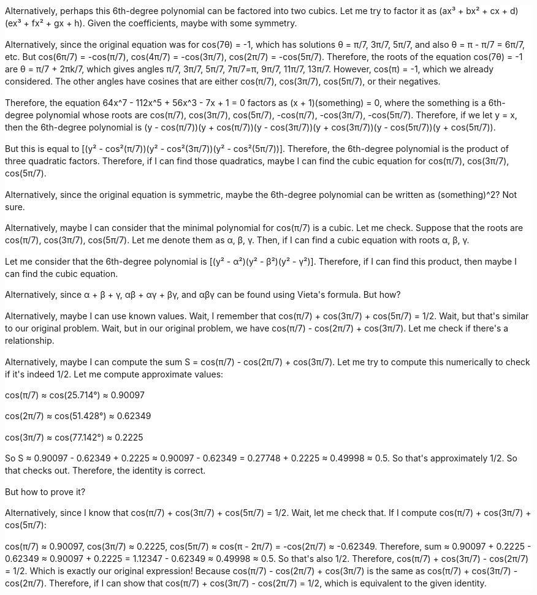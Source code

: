 Alternatively, perhaps this 6th-degree polynomial can be factored into two cubics. Let me try to factor it as (ax³ + bx² + cx + d)(ex³ + fx² + gx + h). Given the coefficients, maybe with some symmetry.

Alternatively, since the original equation was for cos(7θ) = -1, which has solutions θ = π/7, 3π/7, 5π/7, and also θ = π - π/7 = 6π/7, etc. But cos(6π/7) = -cos(π/7), cos(4π/7) = -cos(3π/7), cos(2π/7) = -cos(5π/7). Therefore, the roots of the equation cos(7θ) = -1 are θ = π/7 + 2πk/7, which gives angles π/7, 3π/7, 5π/7, 7π/7=π, 9π/7, 11π/7, 13π/7. However, cos(π) = -1, which we already considered. The other angles have cosines that are either cos(π/7), cos(3π/7), cos(5π/7), or their negatives.

Therefore, the equation 64x^7 - 112x^5 + 56x^3 - 7x + 1 = 0 factors as (x + 1)(something) = 0, where the something is a 6th-degree polynomial whose roots are cos(π/7), cos(3π/7), cos(5π/7), -cos(π/7), -cos(3π/7), -cos(5π/7). Therefore, if we let y = x, then the 6th-degree polynomial is (y - cos(π/7))(y + cos(π/7))(y - cos(3π/7))(y + cos(3π/7))(y - cos(5π/7))(y + cos(5π/7)).

But this is equal to [(y² - cos²(π/7))(y² - cos²(3π/7))(y² - cos²(5π/7))]. Therefore, the 6th-degree polynomial is the product of three quadratic factors. Therefore, if I can find those quadratics, maybe I can find the cubic equation for cos(π/7), cos(3π/7), cos(5π/7).

Alternatively, since the original equation is symmetric, maybe the 6th-degree polynomial can be written as (something)^2? Not sure.

Alternatively, maybe I can consider that the minimal polynomial for cos(π/7) is a cubic. Let me check. Suppose that the roots are cos(π/7), cos(3π/7), cos(5π/7). Let me denote them as α, β, γ. Then, if I can find a cubic equation with roots α, β, γ.

Let me consider that the 6th-degree polynomial is [(y² - α²)(y² - β²)(y² - γ²)]. Therefore, if I can find this product, then maybe I can find the cubic equation.

Alternatively, since α + β + γ, αβ + αγ + βγ, and αβγ can be found using Vieta's formula. But how?

Alternatively, maybe I can use known values. Wait, I remember that cos(π/7) + cos(3π/7) + cos(5π/7) = 1/2. Wait, but that's similar to our original problem. Wait, but in our original problem, we have cos(π/7) - cos(2π/7) + cos(3π/7). Let me check if there's a relationship.

Alternatively, maybe I can compute the sum S = cos(π/7) - cos(2π/7) + cos(3π/7). Let me try to compute this numerically to check if it's indeed 1/2. Let me compute approximate values:

cos(π/7) ≈ cos(25.714°) ≈ 0.90097

cos(2π/7) ≈ cos(51.428°) ≈ 0.62349

cos(3π/7) ≈ cos(77.142°) ≈ 0.2225

So S ≈ 0.90097 - 0.62349 + 0.2225 ≈ 0.90097 - 0.62349 = 0.27748 + 0.2225 ≈ 0.49998 ≈ 0.5. So that's approximately 1/2. So that checks out. Therefore, the identity is correct.

But how to prove it?

Alternatively, since I know that cos(π/7) + cos(3π/7) + cos(5π/7) = 1/2. Wait, let me check that. If I compute cos(π/7) + cos(3π/7) + cos(5π/7):

cos(π/7) ≈ 0.90097, cos(3π/7) ≈ 0.2225, cos(5π/7) ≈ cos(π - 2π/7) = -cos(2π/7) ≈ -0.62349. Therefore, sum ≈ 0.90097 + 0.2225 - 0.62349 ≈ 0.90097 + 0.2225 = 1.12347 - 0.62349 ≈ 0.49998 ≈ 0.5. So that's also 1/2. Therefore, cos(π/7) + cos(3π/7) - cos(2π/7) = 1/2. Which is exactly our original expression! Because cos(π/7) - cos(2π/7) + cos(3π/7) is the same as cos(π/7) + cos(3π/7) - cos(2π/7). Therefore, if I can show that cos(π/7) + cos(3π/7) - cos(2π/7) = 1/2, which is equivalent to the given identity.
